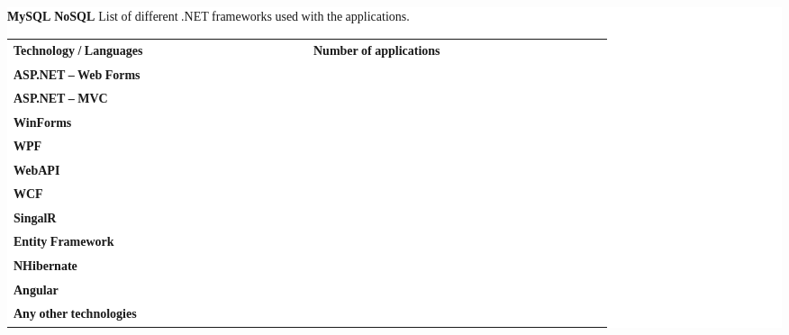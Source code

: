 </tr>
<tr>
<td width="319"><span style="font-family: georgia, palatino, serif;"><strong>MySQL</strong></span></td>
</tr>
<tr>
<td width="319"><span style="font-family: georgia, palatino, serif;"><strong>NoSQL</strong></span></td>
</tr>
</tbody>
</table>
<span style="font-family: georgia, palatino, serif;">List of different .NET frameworks used with the applications.</span>
<table>
<tbody>
<tr>
<td width="319"><span style="font-family: georgia, palatino, serif;"><strong>Technology / Languages</strong></span></td>
<td width="319"><span style="font-family: georgia, palatino, serif;"><strong>Number of applications</strong></span></td>
</tr>
<tr>
<td width="319"><span style="font-family: georgia, palatino, serif;"><strong>ASP.NET – Web Forms</strong></span></td>
</tr>
<tr>
<td width="319"><span style="font-family: georgia, palatino, serif;"><strong>ASP.NET – MVC</strong></span></td>
</tr>
<tr>
<td width="319"><span style="font-family: georgia, palatino, serif;"><strong>WinForms</strong></span></td>
</tr>
<tr>
<td width="319"><span style="font-family: georgia, palatino, serif;"><strong>WPF</strong></span></td>
</tr>
<tr>
<td width="319"><span style="font-family: georgia, palatino, serif;"><strong>WebAPI</strong></span></td>
</tr>
<tr>
<td width="319"><span style="font-family: georgia, palatino, serif;"><strong>WCF</strong></span></td>
</tr>
<tr>
<td width="319"><span style="font-family: georgia, palatino, serif;"><strong>SingalR</strong></span></td>
</tr>
<tr>
<td width="319"><span style="font-family: georgia, palatino, serif;"><strong>Entity Framework</strong></span></td>
</tr>
<tr>
<td width="319"><span style="font-family: georgia, palatino, serif;"><strong>NHibernate</strong></span></td>
</tr>
<tr>
<td width="319"><span style="font-family: georgia, palatino, serif;"><strong>Angular</strong></span></td>
</tr>
<tr>
<td width="319"><span style="font-family: georgia, palatino, serif;"><strong>Any other technologies</strong></span></td>